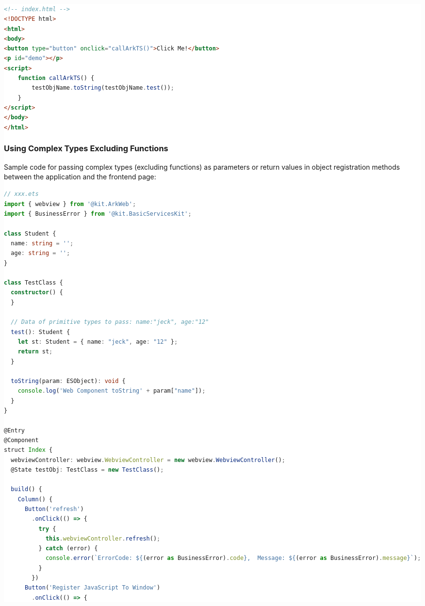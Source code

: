 
  ```html
  <!-- index.html -->
  <!DOCTYPE html>
  <html>
  <body>
  <button type="button" onclick="callArkTS()">Click Me!</button>
  <p id="demo"></p>
  <script>
      function callArkTS() {
          testObjName.toString(testObjName.test());
      }
  </script>
  </body>
  </html>
  ```

### Using Complex Types Excluding Functions

  Sample code for passing complex types (excluding functions) as parameters or return values in object registration methods between the application and the frontend page:
  ```ts
  // xxx.ets
  import { webview } from '@kit.ArkWeb';
  import { BusinessError } from '@kit.BasicServicesKit';

  class Student {
    name: string = '';
    age: string = '';
  }

  class TestClass {
    constructor() {
    }

    // Data of primitive types to pass: name:"jeck", age:"12"
    test(): Student {
      let st: Student = { name: "jeck", age: "12" };
      return st;
    }

    toString(param: ESObject): void {
      console.log('Web Component toString' + param["name"]);
    }
  }

  @Entry
  @Component
  struct Index {
    webviewController: webview.WebviewController = new webview.WebviewController();
    @State testObj: TestClass = new TestClass();

    build() {
      Column() {
        Button('refresh')
          .onClick(() => {
            try {
              this.webviewController.refresh();
            } catch (error) {
              console.error(`ErrorCode: ${(error as BusinessError).code},  Message: ${(error as BusinessError).message}`);
            }
          })
        Button('Register JavaScript To Window')
          .onClick(() => {
  ```
